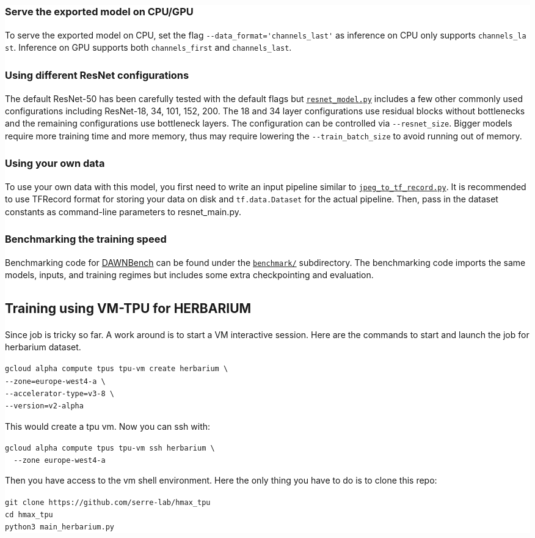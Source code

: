 ### Serve the exported model on CPU/GPU

To serve the exported model on CPU, set the flag `--data_format='channels_last'`
as inference on CPU only supports `channels_last`. Inference on GPU supports
both `channels_first` and `channels_last`.

### Using different ResNet configurations

The default ResNet-50 has been carefully tested with the default flags but
[`resnet_model.py`](resnet_model.py) includes a few other commonly used
configurations including ResNet-18, 34, 101, 152, 200. The 18 and 34 layer
configurations use residual blocks without bottlenecks and the remaining
configurations use bottleneck layers. The configuration can be controlled via
`--resnet_size`. Bigger models require more training time and more memory, thus
may require lowering the `--train_batch_size` to avoid running out of memory.

### Using your own data

To use your own data with this model, you first need to write an input pipeline
similar to [`jpeg_to_tf_record.py`](jpeg_to_tfrecord).
It is recommended to use TFRecord format for storing your data on disk and
`tf.data.Dataset` for the actual pipeline. Then, pass in the dataset
constants as command-line parameters to resnet_main.py.

[jpeg_to_tfrecord]: https://github.com/tensorflow/tpu/blob/master/tools/datasets/jpeg_to_tf_record.py


### Benchmarking the training speed

Benchmarking code for [DAWNBench](http://dawn.cs.stanford.edu/benchmark/) can be
found under the [`benchmark/`](benchmark) subdirectory. The benchmarking code
imports the same models, inputs, and training regimes but includes some extra
checkpointing and evaluation.

## Training using VM-TPU for HERBARIUM 


Since job is tricky so far. A work around is to start a VM interactive session. Here are the commands to start and launch the job for herbarium dataset. 

````
gcloud alpha compute tpus tpu-vm create herbarium \
--zone=europe-west4-a \
--accelerator-type=v3-8 \
--version=v2-alpha
````
This would create a tpu vm.  Now you can ssh with: 

````
gcloud alpha compute tpus tpu-vm ssh herbarium \
  --zone europe-west4-a
````

Then you have access to the vm shell environment. Here the only thing you have to do is to clone this repo:

````
git clone https://github.com/serre-lab/hmax_tpu
cd hmax_tpu
python3 main_herbarium.py
````



[quickstart-guide]: https://cloud.google.com/tpu/docs/quickstart
[resnet-tutorial]: https://cloud.google.com/tpu/docs/tutorials/resnet
[cmle]: https://cloud.google.com/ml-engine/
[imagenet-download-format-as-tfrecord]: https://github.com/tensorflow/tpu/blob/master/tools/datasets/imagenet_to_gcs.py
[ssh-port-fwd]: https://cloud.google.com/solutions/connecting-securely#port-forwarding-over-ssh
[socks-proxy]: https://cloud.google.com/solutions/connecting-securely#socks-proxy-over-ssh